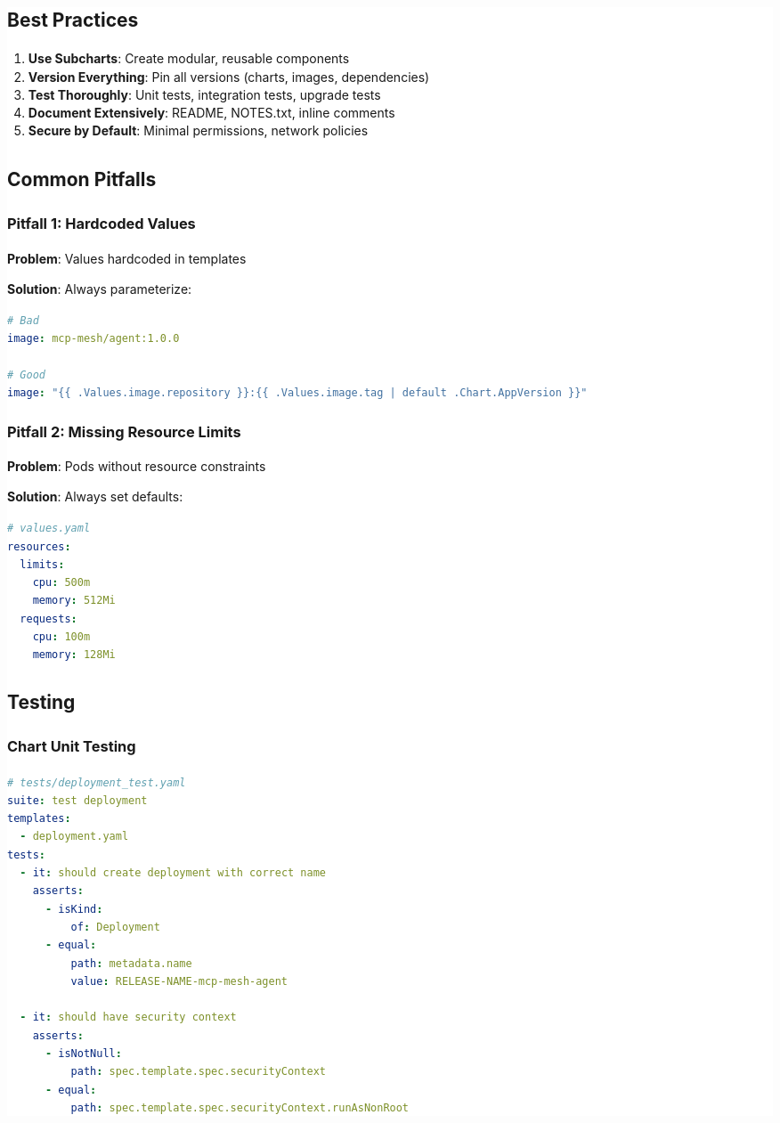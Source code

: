 ## Best Practices

1. **Use Subcharts**: Create modular, reusable components
2. **Version Everything**: Pin all versions (charts, images, dependencies)
3. **Test Thoroughly**: Unit tests, integration tests, upgrade tests
4. **Document Extensively**: README, NOTES.txt, inline comments
5. **Secure by Default**: Minimal permissions, network policies

## Common Pitfalls

### Pitfall 1: Hardcoded Values

**Problem**: Values hardcoded in templates

**Solution**: Always parameterize:

```yaml
# Bad
image: mcp-mesh/agent:1.0.0

# Good
image: "{{ .Values.image.repository }}:{{ .Values.image.tag | default .Chart.AppVersion }}"
```

### Pitfall 2: Missing Resource Limits

**Problem**: Pods without resource constraints

**Solution**: Always set defaults:

```yaml
# values.yaml
resources:
  limits:
    cpu: 500m
    memory: 512Mi
  requests:
    cpu: 100m
    memory: 128Mi
```

## Testing

### Chart Unit Testing

```yaml
# tests/deployment_test.yaml
suite: test deployment
templates:
  - deployment.yaml
tests:
  - it: should create deployment with correct name
    asserts:
      - isKind:
          of: Deployment
      - equal:
          path: metadata.name
          value: RELEASE-NAME-mcp-mesh-agent

  - it: should have security context
    asserts:
      - isNotNull:
          path: spec.template.spec.securityContext
      - equal:
          path: spec.template.spec.securityContext.runAsNonRoot
```